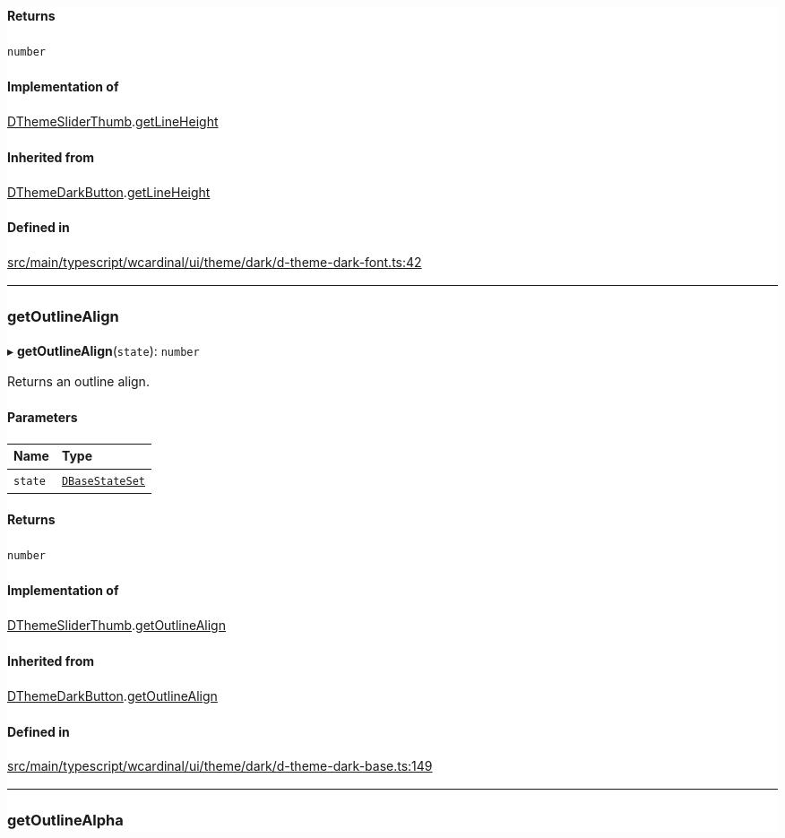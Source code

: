 #### Returns

`number`

#### Implementation of

[DThemeSliderThumb](../interfaces/DThemeSliderThumb.md).[getLineHeight](../interfaces/DThemeSliderThumb.md#getlineheight)

#### Inherited from

[DThemeDarkButton](DThemeDarkButton.md).[getLineHeight](DThemeDarkButton.md#getlineheight)

#### Defined in

[src/main/typescript/wcardinal/ui/theme/dark/d-theme-dark-font.ts:42](https://github.com/winter-cardinal/winter-cardinal-ui/blob/v0.199.0/src/main/typescript/wcardinal/ui/theme/dark/d-theme-dark-font.ts#L42)

___

### getOutlineAlign

▸ **getOutlineAlign**(`state`): `number`

Returns an outline align.

#### Parameters

| Name | Type |
| :------ | :------ |
| `state` | [`DBaseStateSet`](../interfaces/DBaseStateSet.md) |

#### Returns

`number`

#### Implementation of

[DThemeSliderThumb](../interfaces/DThemeSliderThumb.md).[getOutlineAlign](../interfaces/DThemeSliderThumb.md#getoutlinealign)

#### Inherited from

[DThemeDarkButton](DThemeDarkButton.md).[getOutlineAlign](DThemeDarkButton.md#getoutlinealign)

#### Defined in

[src/main/typescript/wcardinal/ui/theme/dark/d-theme-dark-base.ts:149](https://github.com/winter-cardinal/winter-cardinal-ui/blob/v0.199.0/src/main/typescript/wcardinal/ui/theme/dark/d-theme-dark-base.ts#L149)

___

### getOutlineAlpha
